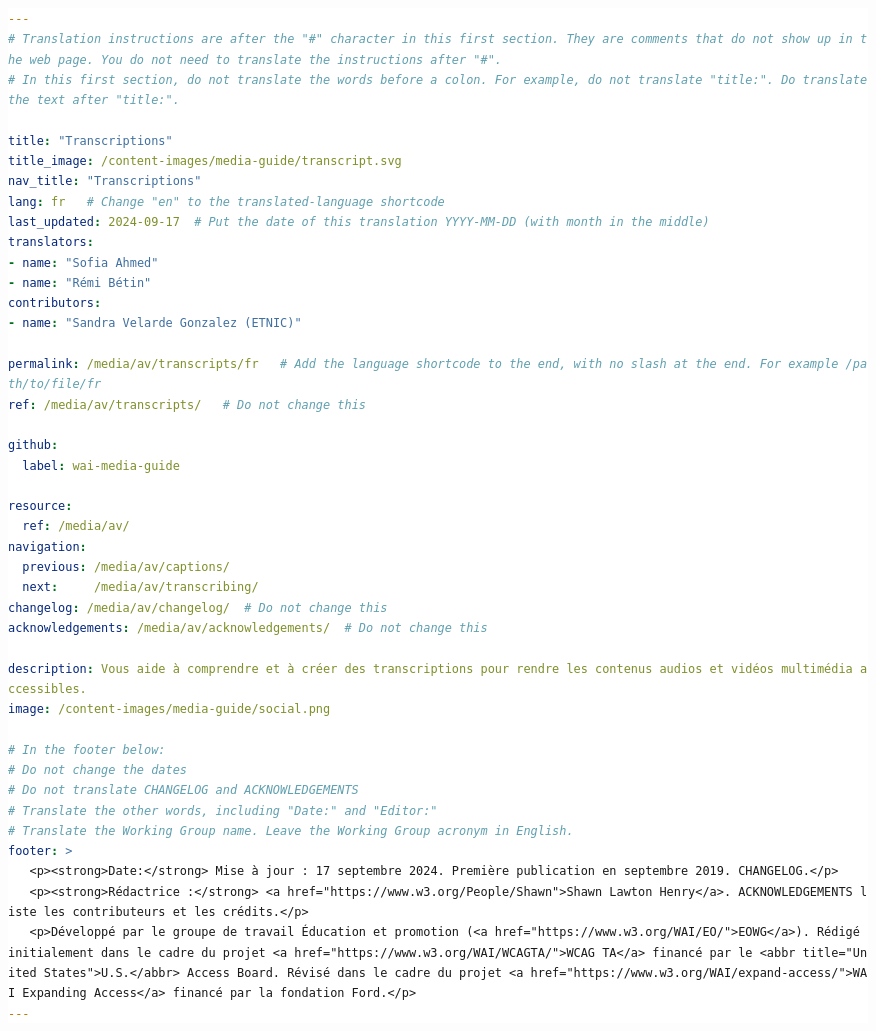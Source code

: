 ```yaml
---
# Translation instructions are after the "#" character in this first section. They are comments that do not show up in the web page. You do not need to translate the instructions after "#".
# In this first section, do not translate the words before a colon. For example, do not translate "title:". Do translate the text after "title:".

title: "Transcriptions"
title_image: /content-images/media-guide/transcript.svg
nav_title: "Transcriptions"
lang: fr   # Change "en" to the translated-language shortcode
last_updated: 2024-09-17  # Put the date of this translation YYYY-MM-DD (with month in the middle)
translators:
- name: "Sofia Ahmed"
- name: "Rémi Bétin"
contributors: 
- name: "Sandra Velarde Gonzalez (ETNIC)"

permalink: /media/av/transcripts/fr   # Add the language shortcode to the end, with no slash at the end. For example /path/to/file/fr
ref: /media/av/transcripts/   # Do not change this

github:
  label: wai-media-guide

resource:
  ref: /media/av/
navigation:
  previous: /media/av/captions/
  next:     /media/av/transcribing/
changelog: /media/av/changelog/  # Do not change this
acknowledgements: /media/av/acknowledgements/  # Do not change this

description: Vous aide à comprendre et à créer des transcriptions pour rendre les contenus audios et vidéos multimédia accessibles.
image: /content-images/media-guide/social.png

# In the footer below:
# Do not change the dates
# Do not translate CHANGELOG and ACKNOWLEDGEMENTS
# Translate the other words, including "Date:" and "Editor:"
# Translate the Working Group name. Leave the Working Group acronym in English.
footer: >
   <p><strong>Date:</strong> Mise à jour : 17 septembre 2024. Première publication en septembre 2019. CHANGELOG.</p>
   <p><strong>Rédactrice :</strong> <a href="https://www.w3.org/People/Shawn">Shawn Lawton Henry</a>. ACKNOWLEDGEMENTS liste les contributeurs et les crédits.</p>
   <p>Développé par le groupe de travail Éducation et promotion (<a href="https://www.w3.org/WAI/EO/">EOWG</a>). Rédigé initialement dans le cadre du projet <a href="https://www.w3.org/WAI/WCAGTA/">WCAG TA</a> financé par le <abbr title="United States">U.S.</abbr> Access Board. Révisé dans le cadre du projet <a href="https://www.w3.org/WAI/expand-access/">WAI Expanding Access</a> financé par la fondation Ford.</p>
---
```
